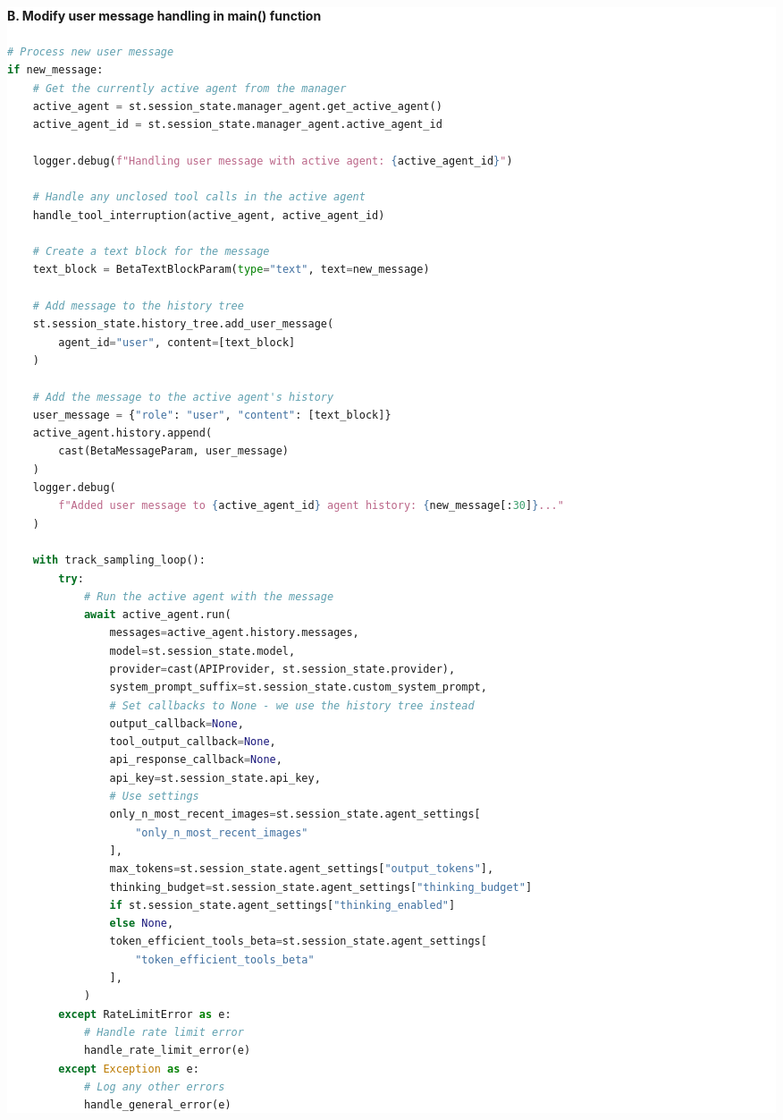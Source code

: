 
#### B. Modify user message handling in main() function

```python
# Process new user message
if new_message:
    # Get the currently active agent from the manager
    active_agent = st.session_state.manager_agent.get_active_agent()
    active_agent_id = st.session_state.manager_agent.active_agent_id
    
    logger.debug(f"Handling user message with active agent: {active_agent_id}")
    
    # Handle any unclosed tool calls in the active agent
    handle_tool_interruption(active_agent, active_agent_id)
    
    # Create a text block for the message
    text_block = BetaTextBlockParam(type="text", text=new_message)
    
    # Add message to the history tree
    st.session_state.history_tree.add_user_message(
        agent_id="user", content=[text_block]
    )
    
    # Add the message to the active agent's history
    user_message = {"role": "user", "content": [text_block]}
    active_agent.history.append(
        cast(BetaMessageParam, user_message)
    )
    logger.debug(
        f"Added user message to {active_agent_id} agent history: {new_message[:30]}..."
    )
    
    with track_sampling_loop():
        try:
            # Run the active agent with the message
            await active_agent.run(
                messages=active_agent.history.messages,
                model=st.session_state.model,
                provider=cast(APIProvider, st.session_state.provider),
                system_prompt_suffix=st.session_state.custom_system_prompt,
                # Set callbacks to None - we use the history tree instead
                output_callback=None,
                tool_output_callback=None,
                api_response_callback=None,
                api_key=st.session_state.api_key,
                # Use settings
                only_n_most_recent_images=st.session_state.agent_settings[
                    "only_n_most_recent_images"
                ],
                max_tokens=st.session_state.agent_settings["output_tokens"],
                thinking_budget=st.session_state.agent_settings["thinking_budget"]
                if st.session_state.agent_settings["thinking_enabled"]
                else None,
                token_efficient_tools_beta=st.session_state.agent_settings[
                    "token_efficient_tools_beta"
                ],
            )
        except RateLimitError as e:
            # Handle rate limit error
            handle_rate_limit_error(e)
        except Exception as e:
            # Log any other errors
            handle_general_error(e)
```
